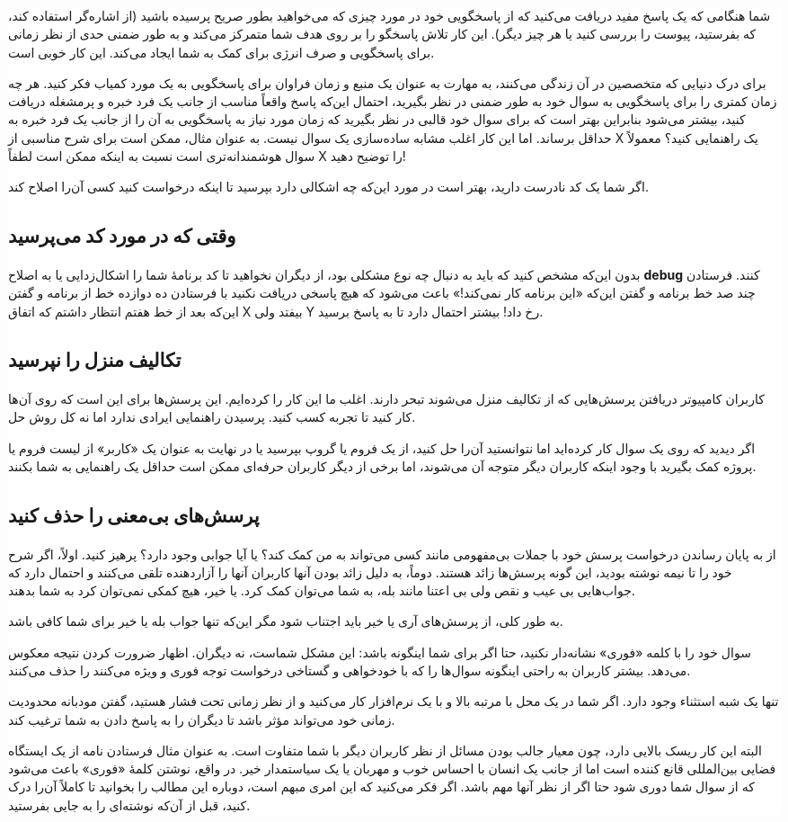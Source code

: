 شما هنگامی که یک پاسخ مفید دریافت می‌کنید که از پاسخگویی خود در مورد چیزی که می‌خواهید بطور صریح پرسیده باشید (از اشاره‌گر استفاده کند، که بفرستید، پیوست را بررسی کنید یا هر چیز دیگر). این کار تلاش پاسخگو را بر روی هدف شما متمرکز می‌کند و به طور ضمنی حدی از نظر زمانی برای پاسخگویی و صرف انرژی برای کمک به شما ایجاد می‌کند. این کار خوبی است.

برای درک دنیایی که متخصصین در آن زندگی می‌کنند، به مهارت به عنوان یک منبع و زمان فراوان برای پاسخگویی به یک مورد کمیاب فکر کنید. هر چه زمان کمتری را برای پاسخگویی به سوال خود به طور ضمنی در نظر بگیرید، احتمال این‌که پاسخ واقعاً مناسب از جانب یک فرد خبره و پرمشغله دریافت کنید، بیشتر می‌شود بنابراین بهتر است که برای سوال خود قالبی در نظر بگیرید که زمان مورد نیاز به پاسخگویی به آن را از جانب یک فرد خبره به حداقل برساند. اما این کار اغلب مشابه ساده‌سازی یک سوال نیست. به عنوان مثال، ممکن است برای شرح مناسبی از X یک راهنمایی کنید؟ معمولاً سوال هوشمندانه‌تری است نسبت به اینکه ممکن است لطفاً X را توضیح دهید!

اگر شما یک کد نادرست دارید، بهتر است در مورد این‌که چه اشکالی دارد بپرسید تا اینکه درخواست کنید کسی آن‌را اصلاح کند.

## وقتی که در مورد کد می‌پرسید
بدون این‌که مشخص کنید که باید به دنبال چه نوع مشکلی بود، از دیگران نخواهید تا کد برنامهٔ شما را اشکال‌زدایی یا به اصلاح **debug** کنند. فرستادن چند صد خط برنامه و گفتن این‌که «این برنامه کار نمی‌کند!» باعث می‌شود که هیچ پاسخی دریافت نکنید با فرستادن ده دوازده خط از برنامه و گفتن این‌که بعد از خط هفتم انتظار داشتم که اتفاق X بیفتد ولی Y رخ داد! بیشتر احتمال دارد تا به پاسخ برسید.

## تکالیف منزل را نپرسید
کاربران کامپیوتر دریافتن پرسش‌هایی که از تکالیف منزل می‌شوند تبحر دارند. اغلب ما این کار را کرده‌ایم. این پرسش‌ها برای این است که روی آن‌ها کار کنید تا تجربه کسب کنید. پرسیدن راهنمایی ایرادی ندارد اما نه کل روش حل.

اگر دیدید که روی یک سوال کار کرده‌اید اما نتوانستید آن‌را حل کنید، از یک فروم یا گروپ بپرسید یا در نهایت به عنوان یک «کاربر» از لیست فروم یا پروژه کمک بگیرید با وجود اینکه کاربران دیگر متوجه آن می‌شوند، اما برخی از دیگر کاربران حرفه‌ای ممکن است حداقل یک راهنمایی به شما بکنند.

## پرسش‌های بی‌معنی را حذف کنید
از به پایان رساندن درخواست پرسش خود با جملات بی‌مفهومی مانند کسی می‌تواند به من کمک کند؟ یا آیا جوابی وجود دارد؟ پرهیز کنید. اولاً، اگر شرح خود را تا نیمه نوشته بودید، این گونه پرسش‌ها زائد هستند. دوماً، به دلیل زائد بودن آنها کاربران آنها را آزاردهنده تلقی می‌کنند و احتمال دارد که جواب‌هایی بی عیب و نقص ولی بی اعتنا مانند بله، به شما می‌توان کمک کرد. یا خیر، هیچ کمکی نمی‌توان کرد به شما بدهند.

به طور کلی، از پرسش‌های آری یا خیر باید اجتناب شود مگر این‌که تنها جواب بله یا خیر برای شما کافی باشد.

سوال خود را با کلمه «فوری» نشانه‌دار نکنید، حتا اگر برای شما اینگونه باشد: این مشکل شماست، نه دیگران. اظهار ضرورت کردن نتیجه معکوس می‌دهد. بیشتر کاربران به راحتی اینگونه سوال‌ها را که با خودخواهی و گستاخی درخواست توجه فوری و ویژه می‌کنند را حذف می‌کنند.

تنها یک شبه استثناء وجود دارد. اگر شما در یک محل با مرتبه بالا و با یک نرم‌افزار کار می‌کنید و از نظر زمانی تحت فشار هستید، گفتن مودبانه محدودیت زمانی خود می‌تواند مؤثر باشد تا دیگران را به پاسخ دادن به شما ترغیب کند.

البته این کار ریسک بالایی دارد، چون معیار جالب بودن مسائل از نظر کاربران دیگر با شما متفاوت است. به عنوان مثال فرستادن نامه از یک ایستگاه فضایی بین‌المللی قانع کننده است اما از جانب یک انسان با احساس خوب و مهربان یا یک سیاستمدار خیر. در واقع، نوشتن کلمهٔ «فوری» باعث می‌شود که از سوال شما  دوری شود حتا اگر از نظر آنها مهم باشد.
اگر فکر می‌کنید که این امری مبهم است، دوباره این مطالب را بخوانید تا کاملاً آن‌را درک کنید، قبل از آن‌که نوشته‌ای را به جایی بفرستید.
